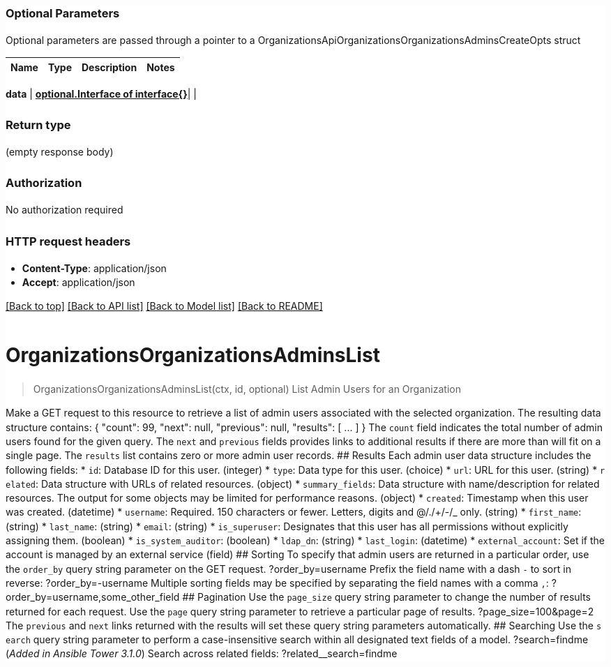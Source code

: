 ### Optional Parameters
Optional parameters are passed through a pointer to a OrganizationsApiOrganizationsOrganizationsAdminsCreateOpts struct

Name | Type | Description  | Notes
------------- | ------------- | ------------- | -------------

 **data** | [**optional.Interface of interface{}**](interface{}.md)|  | 

### Return type

 (empty response body)

### Authorization

No authorization required

### HTTP request headers

 - **Content-Type**: application/json
 - **Accept**: application/json

[[Back to top]](#) [[Back to API list]](../README.md#documentation-for-api-endpoints) [[Back to Model list]](../README.md#documentation-for-models) [[Back to README]](../README.md)

# **OrganizationsOrganizationsAdminsList**
> OrganizationsOrganizationsAdminsList(ctx, id, optional)
 List Admin Users for an Organization

 Make a GET request to this resource to retrieve a list of admin users associated with the selected organization.  The resulting data structure contains:      {         \"count\": 99,         \"next\": null,         \"previous\": null,         \"results\": [             ...         ]     }  The `count` field indicates the total number of admin users found for the given query.  The `next` and `previous` fields provides links to additional results if there are more than will fit on a single page.  The `results` list contains zero or more admin user records.    ## Results  Each admin user data structure includes the following fields:  * `id`: Database ID for this user. (integer) * `type`: Data type for this user. (choice) * `url`: URL for this user. (string) * `related`: Data structure with URLs of related resources. (object) * `summary_fields`: Data structure with name/description for related resources.  The output for some objects may be limited for performance reasons. (object) * `created`: Timestamp when this user was created. (datetime) * `username`: Required. 150 characters or fewer. Letters, digits and @/./+/-/_ only. (string) * `first_name`:  (string) * `last_name`:  (string) * `email`:  (string) * `is_superuser`: Designates that this user has all permissions without explicitly assigning them. (boolean) * `is_system_auditor`:  (boolean)  * `ldap_dn`:  (string) * `last_login`:  (datetime) * `external_account`: Set if the account is managed by an external service (field)    ## Sorting  To specify that admin users are returned in a particular order, use the `order_by` query string parameter on the GET request.      ?order_by=username  Prefix the field name with a dash `-` to sort in reverse:      ?order_by=-username  Multiple sorting fields may be specified by separating the field names with a comma `,`:      ?order_by=username,some_other_field  ## Pagination  Use the `page_size` query string parameter to change the number of results returned for each request.  Use the `page` query string parameter to retrieve a particular page of results.      ?page_size=100&page=2  The `previous` and `next` links returned with the results will set these query string parameters automatically.  ## Searching  Use the `search` query string parameter to perform a case-insensitive search within all designated text fields of a model.      ?search=findme  (_Added in Ansible Tower 3.1.0_) Search across related fields:      ?related__search=findme
